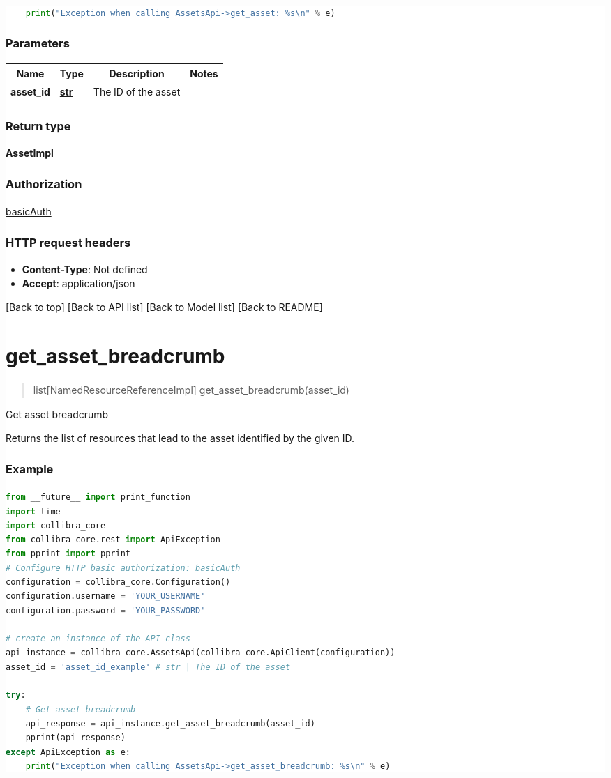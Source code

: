 ```python
    print("Exception when calling AssetsApi->get_asset: %s\n" % e)
```

### Parameters

Name | Type | Description  | Notes
------------- | ------------- | ------------- | -------------
 **asset_id** | [**str**](.md)| The ID of the asset | 

### Return type

[**AssetImpl**](AssetImpl.md)

### Authorization

[basicAuth](../README.md#basicAuth)

### HTTP request headers

 - **Content-Type**: Not defined
 - **Accept**: application/json

[[Back to top]](#) [[Back to API list]](../README.md#documentation-for-api-endpoints) [[Back to Model list]](../README.md#documentation-for-models) [[Back to README]](../README.md)

# **get_asset_breadcrumb**
> list[NamedResourceReferenceImpl] get_asset_breadcrumb(asset_id)

Get asset breadcrumb

Returns the list of resources that lead to the asset identified by the given ID.

### Example
```python
from __future__ import print_function
import time
import collibra_core
from collibra_core.rest import ApiException
from pprint import pprint
# Configure HTTP basic authorization: basicAuth
configuration = collibra_core.Configuration()
configuration.username = 'YOUR_USERNAME'
configuration.password = 'YOUR_PASSWORD'

# create an instance of the API class
api_instance = collibra_core.AssetsApi(collibra_core.ApiClient(configuration))
asset_id = 'asset_id_example' # str | The ID of the asset

try:
    # Get asset breadcrumb
    api_response = api_instance.get_asset_breadcrumb(asset_id)
    pprint(api_response)
except ApiException as e:
    print("Exception when calling AssetsApi->get_asset_breadcrumb: %s\n" % e)
```
